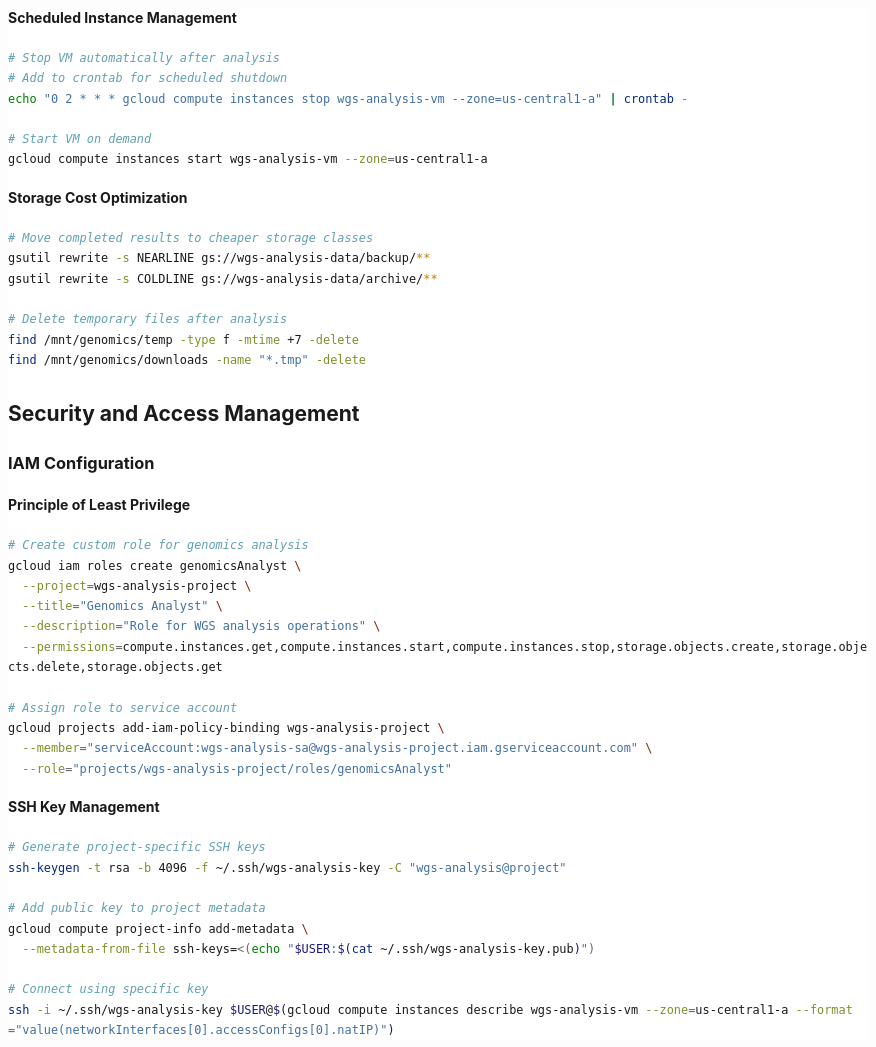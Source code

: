 
#### Scheduled Instance Management
```bash
# Stop VM automatically after analysis
# Add to crontab for scheduled shutdown
echo "0 2 * * * gcloud compute instances stop wgs-analysis-vm --zone=us-central1-a" | crontab -

# Start VM on demand
gcloud compute instances start wgs-analysis-vm --zone=us-central1-a
```

#### Storage Cost Optimization
```bash
# Move completed results to cheaper storage classes
gsutil rewrite -s NEARLINE gs://wgs-analysis-data/backup/**
gsutil rewrite -s COLDLINE gs://wgs-analysis-data/archive/**

# Delete temporary files after analysis
find /mnt/genomics/temp -type f -mtime +7 -delete
find /mnt/genomics/downloads -name "*.tmp" -delete
```

## Security and Access Management

### IAM Configuration

#### Principle of Least Privilege
```bash
# Create custom role for genomics analysis
gcloud iam roles create genomicsAnalyst \
  --project=wgs-analysis-project \
  --title="Genomics Analyst" \
  --description="Role for WGS analysis operations" \
  --permissions=compute.instances.get,compute.instances.start,compute.instances.stop,storage.objects.create,storage.objects.delete,storage.objects.get

# Assign role to service account
gcloud projects add-iam-policy-binding wgs-analysis-project \
  --member="serviceAccount:wgs-analysis-sa@wgs-analysis-project.iam.gserviceaccount.com" \
  --role="projects/wgs-analysis-project/roles/genomicsAnalyst"
```

#### SSH Key Management
```bash
# Generate project-specific SSH keys
ssh-keygen -t rsa -b 4096 -f ~/.ssh/wgs-analysis-key -C "wgs-analysis@project"

# Add public key to project metadata
gcloud compute project-info add-metadata \
  --metadata-from-file ssh-keys=<(echo "$USER:$(cat ~/.ssh/wgs-analysis-key.pub)")

# Connect using specific key
ssh -i ~/.ssh/wgs-analysis-key $USER@$(gcloud compute instances describe wgs-analysis-vm --zone=us-central1-a --format="value(networkInterfaces[0].accessConfigs[0].natIP)")
```
